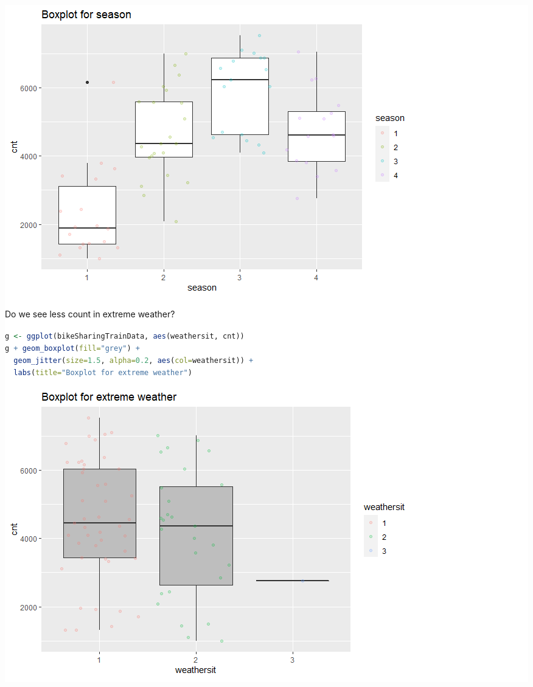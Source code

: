![](Monday_files/figure-gfm/unnamed-chunk-4-1.png)

Do we see less count in extreme weather?

``` r
g <- ggplot(bikeSharingTrainData, aes(weathersit, cnt))
g + geom_boxplot(fill="grey") +
  geom_jitter(size=1.5, alpha=0.2, aes(col=weathersit)) +
  labs(title="Boxplot for extreme weather")
```

![](Monday_files/figure-gfm/unnamed-chunk-5-1.png)
